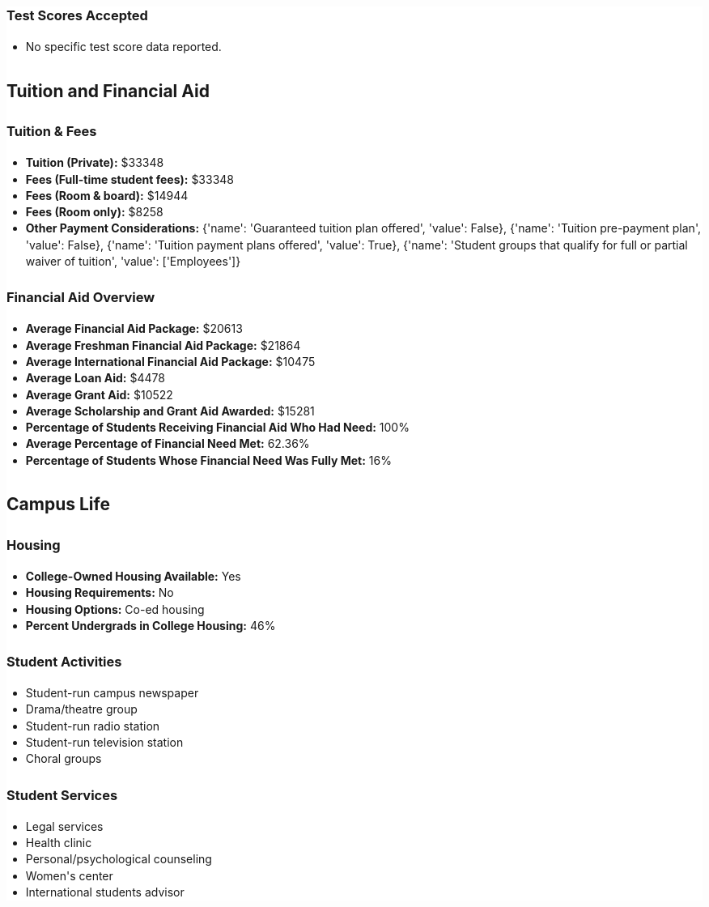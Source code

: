 ### Test Scores Accepted

- No specific test score data reported.

## Tuition and Financial Aid

### Tuition & Fees

- **Tuition (Private):** $33348
- **Fees (Full-time student fees):** $33348
- **Fees (Room & board):** $14944
- **Fees (Room only):** $8258
- **Other Payment Considerations:** {'name': 'Guaranteed tuition plan offered', 'value': False}, {'name': 'Tuition pre-payment plan', 'value': False}, {'name': 'Tuition payment plans offered', 'value': True}, {'name': 'Student groups that qualify for full or partial waiver of tuition', 'value': ['Employees']}

### Financial Aid Overview

- **Average Financial Aid Package:** $20613
- **Average Freshman Financial Aid Package:** $21864
- **Average International Financial Aid Package:** $10475
- **Average Loan Aid:** $4478
- **Average Grant Aid:** $10522
- **Average Scholarship and Grant Aid Awarded:** $15281
- **Percentage of Students Receiving Financial Aid Who Had Need:** 100%
- **Average Percentage of Financial Need Met:** 62.36%
- **Percentage of Students Whose Financial Need Was Fully Met:** 16%

## Campus Life

### Housing

- **College-Owned Housing Available:** Yes
- **Housing Requirements:** No
- **Housing Options:** Co-ed housing
- **Percent Undergrads in College Housing:** 46%

### Student Activities

- Student-run campus newspaper
- Drama/theatre group
- Student-run radio station
- Student-run television station
- Choral groups

### Student Services

- Legal services
- Health clinic
- Personal/psychological counseling
- Women's center
- International students advisor
